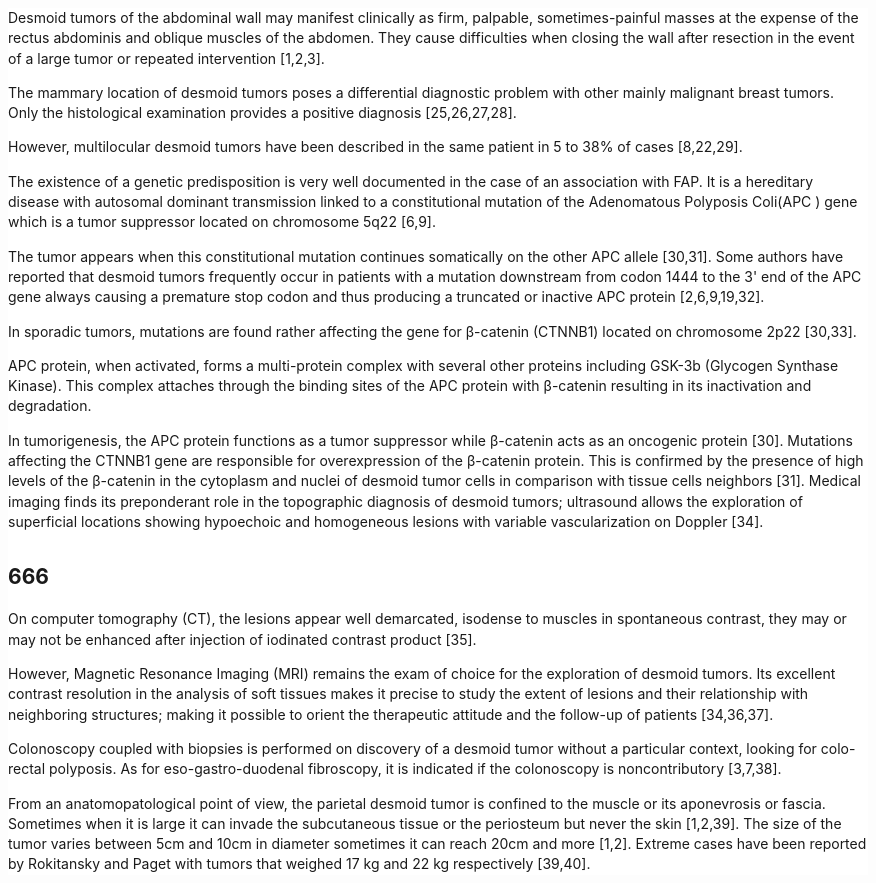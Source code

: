 Desmoid tumors of the abdominal wall may manifest clinically as firm, palpable, sometimes-painful masses at the expense of the rectus abdominis and oblique muscles of the abdomen. They cause difficulties when closing the wall after resection in the event of a large tumor or repeated intervention [1,2,3].

The mammary location of desmoid tumors poses a differential diagnostic problem with other mainly malignant breast tumors. Only the histological examination provides a positive diagnosis [25,26,27,28].

However, multilocular desmoid tumors have been described in the same patient in 5 to 38% of cases [8,22,29].

The existence of a genetic predisposition is very well documented in the case of an association with FAP. It is a hereditary disease with autosomal dominant transmission linked to a constitutional mutation of the Adenomatous Polyposis Coli(APC ) gene which is a tumor suppressor located on chromosome 5q22 [6,9].

The tumor appears when this constitutional mutation continues somatically on the other APC allele [30,31]. Some authors have reported that desmoid tumors frequently occur in patients with a mutation downstream from codon 1444 to the 3' end of the APC gene always causing a premature stop codon and thus producing a truncated or inactive APC protein [2,6,9,19,32].

In sporadic tumors, mutations are found rather affecting the gene for β-catenin (CTNNB1) located on chromosome 2p22 [30,33].

APC protein, when activated, forms a multi-protein complex with several other proteins including GSK-3b (Glycogen Synthase Kinase). This complex attaches through the binding sites of the APC protein with β-catenin resulting in its inactivation and degradation.

In tumorigenesis, the APC protein functions as a tumor suppressor while β-catenin acts as an oncogenic protein [30]. Mutations affecting the CTNNB1 gene are responsible for overexpression of the β-catenin protein. This is confirmed by the presence of high levels of the β-catenin in the cytoplasm and nuclei of desmoid tumor cells in comparison with tissue cells neighbors [31]. Medical imaging finds its preponderant role in the topographic diagnosis of desmoid tumors; ultrasound allows the exploration of superficial locations showing hypoechoic and homogeneous lesions with variable vascularization on Doppler [34].


## 666

On computer tomography (CT), the lesions appear well demarcated, isodense to muscles in spontaneous contrast, they may or may not be enhanced after injection of iodinated contrast product [35].

However, Magnetic Resonance Imaging (MRI) remains the exam of choice for the exploration of desmoid tumors. Its excellent contrast resolution in the analysis of soft tissues makes it precise to study the extent of lesions and their relationship with neighboring structures; making it possible to orient the therapeutic attitude and the follow-up of patients [34,36,37].

Colonoscopy coupled with biopsies is performed on discovery of a desmoid tumor without a particular context, looking for colo-rectal polyposis. As for eso-gastro-duodenal fibroscopy, it is indicated if the colonoscopy is noncontributory [3,7,38].

From an anatomopatological point of view, the parietal desmoid tumor is confined to the muscle or its aponevrosis or fascia. Sometimes when it is large it can invade the subcutaneous tissue or the periosteum but never the skin [1,2,39]. The size of the tumor varies between 5cm and 10cm in diameter sometimes it can reach 20cm and more [1,2]. Extreme cases have been reported by Rokitansky and Paget with tumors that weighed 17 kg and 22 kg respectively [39,40].
